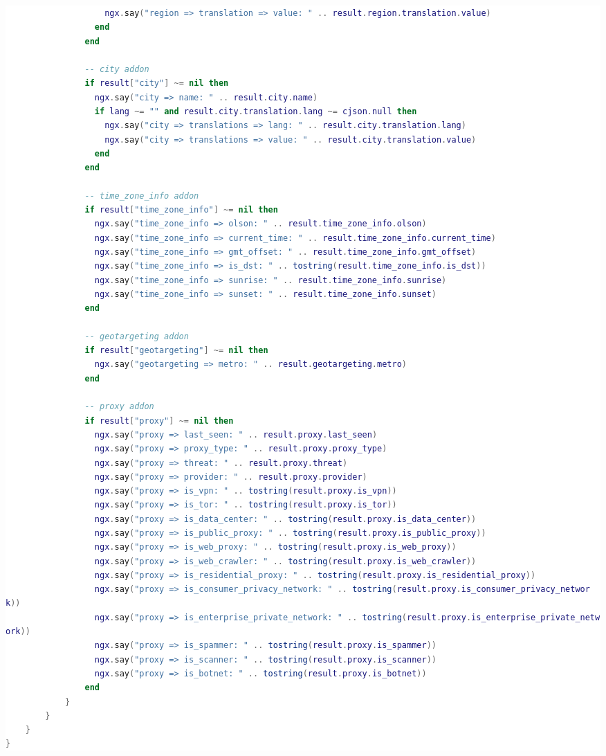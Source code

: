 ```lua
                    ngx.say("region => translation => value: " .. result.region.translation.value)
                  end
                end

                -- city addon
                if result["city"] ~= nil then
                  ngx.say("city => name: " .. result.city.name)
                  if lang ~= "" and result.city.translation.lang ~= cjson.null then
                    ngx.say("city => translations => lang: " .. result.city.translation.lang)
                    ngx.say("city => translations => value: " .. result.city.translation.value)
                  end
                end

                -- time_zone_info addon
                if result["time_zone_info"] ~= nil then
                  ngx.say("time_zone_info => olson: " .. result.time_zone_info.olson)
                  ngx.say("time_zone_info => current_time: " .. result.time_zone_info.current_time)
                  ngx.say("time_zone_info => gmt_offset: " .. result.time_zone_info.gmt_offset)
                  ngx.say("time_zone_info => is_dst: " .. tostring(result.time_zone_info.is_dst))
                  ngx.say("time_zone_info => sunrise: " .. result.time_zone_info.sunrise)
                  ngx.say("time_zone_info => sunset: " .. result.time_zone_info.sunset)
                end

                -- geotargeting addon
                if result["geotargeting"] ~= nil then
                  ngx.say("geotargeting => metro: " .. result.geotargeting.metro)
                end

                -- proxy addon
                if result["proxy"] ~= nil then
                  ngx.say("proxy => last_seen: " .. result.proxy.last_seen)
                  ngx.say("proxy => proxy_type: " .. result.proxy.proxy_type)
                  ngx.say("proxy => threat: " .. result.proxy.threat)
                  ngx.say("proxy => provider: " .. result.proxy.provider)
                  ngx.say("proxy => is_vpn: " .. tostring(result.proxy.is_vpn))
                  ngx.say("proxy => is_tor: " .. tostring(result.proxy.is_tor))
                  ngx.say("proxy => is_data_center: " .. tostring(result.proxy.is_data_center))
                  ngx.say("proxy => is_public_proxy: " .. tostring(result.proxy.is_public_proxy))
                  ngx.say("proxy => is_web_proxy: " .. tostring(result.proxy.is_web_proxy))
                  ngx.say("proxy => is_web_crawler: " .. tostring(result.proxy.is_web_crawler))
                  ngx.say("proxy => is_residential_proxy: " .. tostring(result.proxy.is_residential_proxy))
                  ngx.say("proxy => is_consumer_privacy_network: " .. tostring(result.proxy.is_consumer_privacy_network))
                  ngx.say("proxy => is_enterprise_private_network: " .. tostring(result.proxy.is_enterprise_private_network))
                  ngx.say("proxy => is_spammer: " .. tostring(result.proxy.is_spammer))
                  ngx.say("proxy => is_scanner: " .. tostring(result.proxy.is_scanner))
                  ngx.say("proxy => is_botnet: " .. tostring(result.proxy.is_botnet))
                end
            }
        }
    }
}
```
